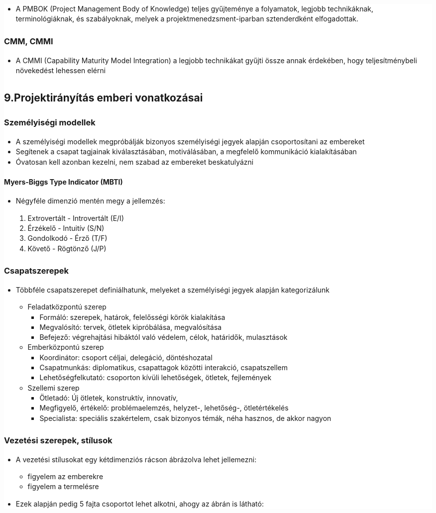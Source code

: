 * A PMBOK (Project Management Body of Knowledge) teljes gyűjteménye a folyamatok, legjobb technikáknak, terminológiáknak, és szabályoknak, melyek a projektmenedzsment-iparban sztenderdként elfogadottak.

### CMM, CMMI

* A CMMI (Capability Maturity Model Integration) a legjobb technikákat gyűjti össze annak érdekében, hogy
teljesítménybeli növekedést lehessen elérni

9.Projektirányítás emberi vonatkozásai <a name="chapter09"></a>
---------------------------------------

### Személyiségi modellek

* A személyiségi modellek megpróbálják bizonyos személyiségi jegyek alapján csoportosítani az embereket
* Segítenek a csapat tagjainak kiválasztásában, motiválásában, a megfelelő kommunikáció kialakításában
* Óvatosan kell azonban kezelni, nem szabad az embereket beskatulyázni

#### Myers-Biggs Type Indicator (MBTI)

* Négyféle dimenzió mentén megy a jellemzés:

    1. Extrovertált - Introvertált (E/I)
    2. Érzékelő - Intuitív (S/N)
    3. Gondolkodó - Érző (T/F)
    4. Követő - Rögtönző (J/P)

### Csapatszerepek

* Többféle csapatszerepet definiálhatunk, melyeket a személyiségi jegyek alapján kategorizálunk

	* Feladatközpontú szerep
	    + Formáló: szerepek, határok, felelősségi körök kialakítása
	    + Megvalósító: tervek, ötletek kipróbálása, megvalósítása
	    + Befejező: végrehajtási hibáktól való védelem, célok, határidők, mulasztások
	* Emberközpontú szerep
	    + Koordinátor: csoport céljai, delegáció, döntéshozatal
	    + Csapatmunkás: diplomatikus, csapattagok közötti interakció, csapatszellem
	    + Lehetőségfelkutató: csoporton kívüli lehetőségek, ötletek, fejlemények
	* Szellemi szerep
	    + Ötletadó: Új ötletek, konstruktív, innovatív,
	    + Megfigyelő, értékelő: problémaelemzés, helyzet-, lehetőség-, ötletértékelés
	    + Specialista: speciális szakértelem, csak bizonyos témák, néha hasznos, de akkor nagyon

### Vezetési szerepek, stílusok

* A vezetési stílusokat egy kétdimenziós rácson ábrázolva lehet jellemezni:
	* figyelem az emberekre
	* figyelem a termelésre

* Ezek alapján pedig 5 fajta csoportot lehet alkotni, ahogy az ábrán is látható:
